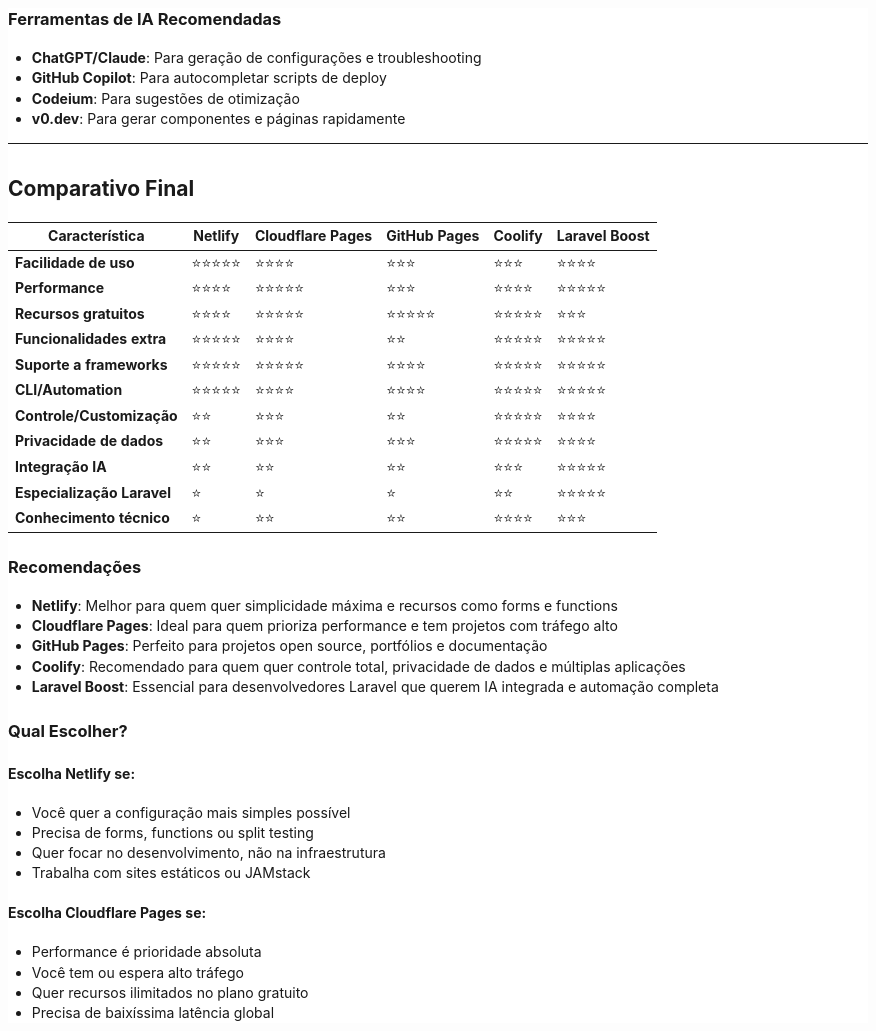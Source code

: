 ### Ferramentas de IA Recomendadas

- **ChatGPT/Claude**: Para geração de configurações e troubleshooting
- **GitHub Copilot**: Para autocompletar scripts de deploy
- **Codeium**: Para sugestões de otimização
- **v0.dev**: Para gerar componentes e páginas rapidamente

---

## Comparativo Final

| Característica | Netlify | Cloudflare Pages | GitHub Pages | Coolify | Laravel Boost |
|---|---|---|---|---|---|
| **Facilidade de uso** | ⭐⭐⭐⭐⭐ | ⭐⭐⭐⭐ | ⭐⭐⭐ | ⭐⭐⭐ | ⭐⭐⭐⭐ |
| **Performance** | ⭐⭐⭐⭐ | ⭐⭐⭐⭐⭐ | ⭐⭐⭐ | ⭐⭐⭐⭐ | ⭐⭐⭐⭐⭐ |
| **Recursos gratuitos** | ⭐⭐⭐⭐ | ⭐⭐⭐⭐⭐ | ⭐⭐⭐⭐⭐ | ⭐⭐⭐⭐⭐ | ⭐⭐⭐ |
| **Funcionalidades extra** | ⭐⭐⭐⭐⭐ | ⭐⭐⭐⭐ | ⭐⭐ | ⭐⭐⭐⭐⭐ | ⭐⭐⭐⭐⭐ |
| **Suporte a frameworks** | ⭐⭐⭐⭐⭐ | ⭐⭐⭐⭐⭐ | ⭐⭐⭐⭐ | ⭐⭐⭐⭐⭐ | ⭐⭐⭐⭐⭐ |
| **CLI/Automation** | ⭐⭐⭐⭐⭐ | ⭐⭐⭐⭐ | ⭐⭐⭐⭐ | ⭐⭐⭐⭐⭐ | ⭐⭐⭐⭐⭐ |
| **Controle/Customização** | ⭐⭐ | ⭐⭐⭐ | ⭐⭐ | ⭐⭐⭐⭐⭐ | ⭐⭐⭐⭐ |
| **Privacidade de dados** | ⭐⭐ | ⭐⭐⭐ | ⭐⭐⭐ | ⭐⭐⭐⭐⭐ | ⭐⭐⭐⭐ |
| **Integração IA** | ⭐⭐ | ⭐⭐ | ⭐⭐ | ⭐⭐⭐ | ⭐⭐⭐⭐⭐ |
| **Especialização Laravel** | ⭐ | ⭐ | ⭐ | ⭐⭐ | ⭐⭐⭐⭐⭐ |
| **Conhecimento técnico** | ⭐ | ⭐⭐ | ⭐⭐ | ⭐⭐⭐⭐ | ⭐⭐⭐ |

### Recomendações

- **Netlify**: Melhor para quem quer simplicidade máxima e recursos como forms e functions
- **Cloudflare Pages**: Ideal para quem prioriza performance e tem projetos com tráfego alto
- **GitHub Pages**: Perfeito para projetos open source, portfólios e documentação
- **Coolify**: Recomendado para quem quer controle total, privacidade de dados e múltiplas aplicações
- **Laravel Boost**: Essencial para desenvolvedores Laravel que querem IA integrada e automação completa

### Qual Escolher?

#### Escolha **Netlify** se:
- Você quer a configuração mais simples possível
- Precisa de forms, functions ou split testing
- Quer focar no desenvolvimento, não na infraestrutura
- Trabalha com sites estáticos ou JAMstack

#### Escolha **Cloudflare Pages** se:
- Performance é prioridade absoluta
- Você tem ou espera alto tráfego
- Quer recursos ilimitados no plano gratuito
- Precisa de baixíssima latência global
